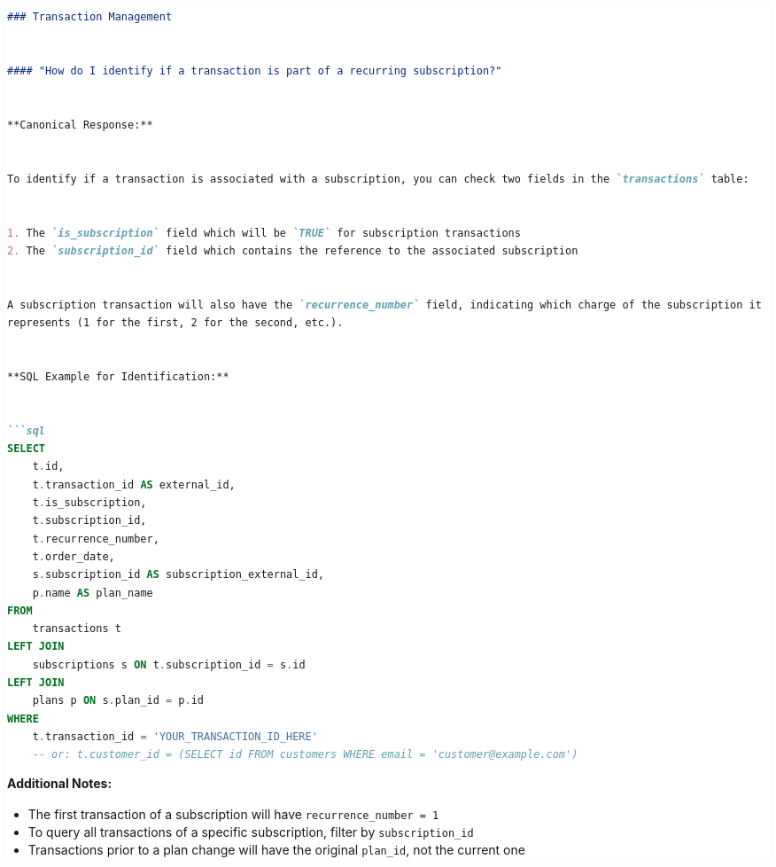 ```markdown
### Transaction Management


#### "How do I identify if a transaction is part of a recurring subscription?"


**Canonical Response:**


To identify if a transaction is associated with a subscription, you can check two fields in the `transactions` table:


1. The `is_subscription` field which will be `TRUE` for subscription transactions
2. The `subscription_id` field which contains the reference to the associated subscription


A subscription transaction will also have the `recurrence_number` field, indicating which charge of the subscription it represents (1 for the first, 2 for the second, etc.).


**SQL Example for Identification:**


```sql
SELECT 
    t.id,
    t.transaction_id AS external_id,
    t.is_subscription,
    t.subscription_id,
    t.recurrence_number,
    t.order_date,
    s.subscription_id AS subscription_external_id,
    p.name AS plan_name
FROM 
    transactions t
LEFT JOIN 
    subscriptions s ON t.subscription_id = s.id
LEFT JOIN 
    plans p ON s.plan_id = p.id
WHERE 
    t.transaction_id = 'YOUR_TRANSACTION_ID_HERE'
    -- or: t.customer_id = (SELECT id FROM customers WHERE email = 'customer@example.com')
```


**Additional Notes:**
- The first transaction of a subscription will have `recurrence_number = 1`
- To query all transactions of a specific subscription, filter by `subscription_id`
- Transactions prior to a plan change will have the original `plan_id`, not the current one

